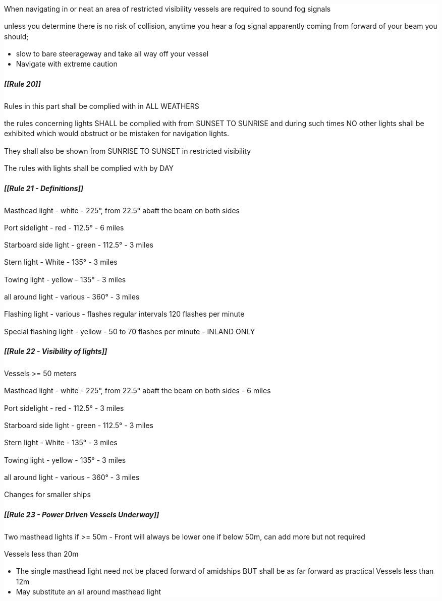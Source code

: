 When navigating in or neat an area of restricted visibility vessels are required to sound fog signals

unless you determine there is no risk of collision, anytime you hear a fog signal apparently coming from forward of your beam you should;
- slow to bare steerageway and take all way off your vessel
- Navigate with extreme caution

##### [[Rule 20]]
Rules in this part shall be complied with in ALL WEATHERS 

the rules concerning lights SHALL be complied with from SUNSET TO SUNRISE and during such times NO other lights shall be exhibited which would obstruct or be mistaken for navigation lights. 

They shall also be shown from SUNRISE TO SUNSET in restricted visibility

The rules with lights shall be complied with by DAY

##### [[Rule 21 - Definitions]]
Masthead light - white - 225°, from 22.5° abaft the beam on both sides

Port sidelight - red - 112.5° - 6 miles

Starboard side light - green - 112.5° - 3 miles

Stern light - White - 135° - 3 miles

Towing light - yellow - 135° - 3 miles

all around light - various - 360° - 3 miles

Flashing light - various - flashes regular intervals 120 flashes per minute

Special flashing light - yellow - 50 to 70 flashes per minute - INLAND ONLY

##### [[Rule 22 - Visibility of lights]]
Vessels >= 50 meters

Masthead light - white - 225°, from 22.5° abaft the beam on both sides - 6 miles

Port sidelight - red - 112.5° - 3 miles

Starboard side light - green - 112.5° - 3 miles

Stern light - White - 135° - 3 miles

Towing light - yellow - 135° - 3 miles

all around light - various - 360° - 3 miles

Changes for smaller ships

##### [[Rule 23 - Power Driven Vessels Underway]] 
Two masthead lights if >= 50m - Front will always be lower
one if below 50m, can add more but not required

Vessels less than 20m
- The single masthead light need not be placed forward of amidships BUT shall be as far forward as practical
Vessels less than 12m
- May substitute an all around masthead light
